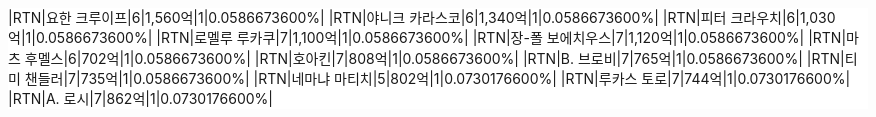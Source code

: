 |RTN|요한 크루이프|6|1,560억|1|0.0586673600%|
|RTN|야니크 카라스코|6|1,340억|1|0.0586673600%|
|RTN|피터 크라우치|6|1,030억|1|0.0586673600%|
|RTN|로멜루 루카쿠|7|1,100억|1|0.0586673600%|
|RTN|장-폴 보에치우스|7|1,120억|1|0.0586673600%|
|RTN|마츠 후멜스|6|702억|1|0.0586673600%|
|RTN|호아킨|7|808억|1|0.0586673600%|
|RTN|B. 브로비|7|765억|1|0.0586673600%|
|RTN|티미 챈들러|7|735억|1|0.0586673600%|
|RTN|네마냐 마티치|5|802억|1|0.0730176600%|
|RTN|루카스 토로|7|744억|1|0.0730176600%|
|RTN|A. 로시|7|862억|1|0.0730176600%|
